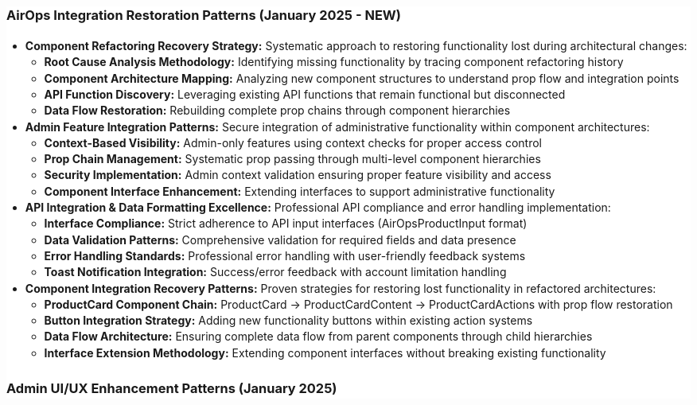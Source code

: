 ### AirOps Integration Restoration Patterns (January 2025 - NEW)
- **Component Refactoring Recovery Strategy:** Systematic approach to restoring functionality lost during architectural changes:
    - **Root Cause Analysis Methodology:** Identifying missing functionality by tracing component refactoring history
    - **Component Architecture Mapping:** Analyzing new component structures to understand prop flow and integration points
    - **API Function Discovery:** Leveraging existing API functions that remain functional but disconnected
    - **Data Flow Restoration:** Rebuilding complete prop chains through component hierarchies
- **Admin Feature Integration Patterns:** Secure integration of administrative functionality within component architectures:
    - **Context-Based Visibility:** Admin-only features using context checks for proper access control
    - **Prop Chain Management:** Systematic prop passing through multi-level component hierarchies
    - **Security Implementation:** Admin context validation ensuring proper feature visibility and access
    - **Component Interface Enhancement:** Extending interfaces to support administrative functionality
- **API Integration & Data Formatting Excellence:** Professional API compliance and error handling implementation:
    - **Interface Compliance:** Strict adherence to API input interfaces (AirOpsProductInput format)
    - **Data Validation Patterns:** Comprehensive validation for required fields and data presence
    - **Error Handling Standards:** Professional error handling with user-friendly feedback systems
    - **Toast Notification Integration:** Success/error feedback with account limitation handling
- **Component Integration Recovery Patterns:** Proven strategies for restoring lost functionality in refactored architectures:
    - **ProductCard Component Chain:** ProductCard → ProductCardContent → ProductCardActions with prop flow restoration
    - **Button Integration Strategy:** Adding new functionality buttons within existing action systems
    - **Data Flow Architecture:** Ensuring complete data flow from parent components through child hierarchies
    - **Interface Extension Methodology:** Extending component interfaces without breaking existing functionality

### Admin UI/UX Enhancement Patterns (January 2025)